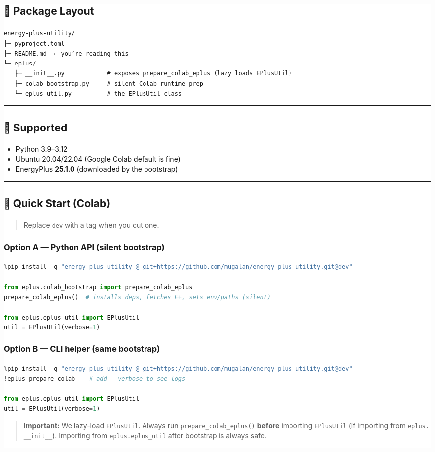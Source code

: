 
## 🧩 Package Layout

```
energy-plus-utility/
├─ pyproject.toml
├─ README.md  ← you’re reading this
└─ eplus/
   ├─ __init__.py            # exposes prepare_colab_eplus (lazy loads EPlusUtil)
   ├─ colab_bootstrap.py     # silent Colab runtime prep
   └─ eplus_util.py          # the EPlusUtil class
```

---

## 🐍 Supported

- Python 3.9–3.12
- Ubuntu 20.04/22.04 (Google Colab default is fine)
- EnergyPlus **25.1.0** (downloaded by the bootstrap)

---

## 🚀 Quick Start (Colab)

> Replace `dev` with a tag when you cut one.

### Option A — Python API (silent bootstrap)

```python
%pip install -q "energy-plus-utility @ git+https://github.com/mugalan/energy-plus-utility.git@dev"

from eplus.colab_bootstrap import prepare_colab_eplus
prepare_colab_eplus()  # installs deps, fetches E+, sets env/paths (silent)

from eplus.eplus_util import EPlusUtil
util = EPlusUtil(verbose=1)
```

### Option B — CLI helper (same bootstrap)

```python
%pip install -q "energy-plus-utility @ git+https://github.com/mugalan/energy-plus-utility.git@dev"
!eplus-prepare-colab    # add --verbose to see logs

from eplus.eplus_util import EPlusUtil
util = EPlusUtil(verbose=1)
```

> **Important:** We lazy-load `EPlusUtil`. Always run `prepare_colab_eplus()` **before** importing `EPlusUtil` (if importing from `eplus.__init__`). Importing from `eplus.eplus_util` after bootstrap is always safe.

---